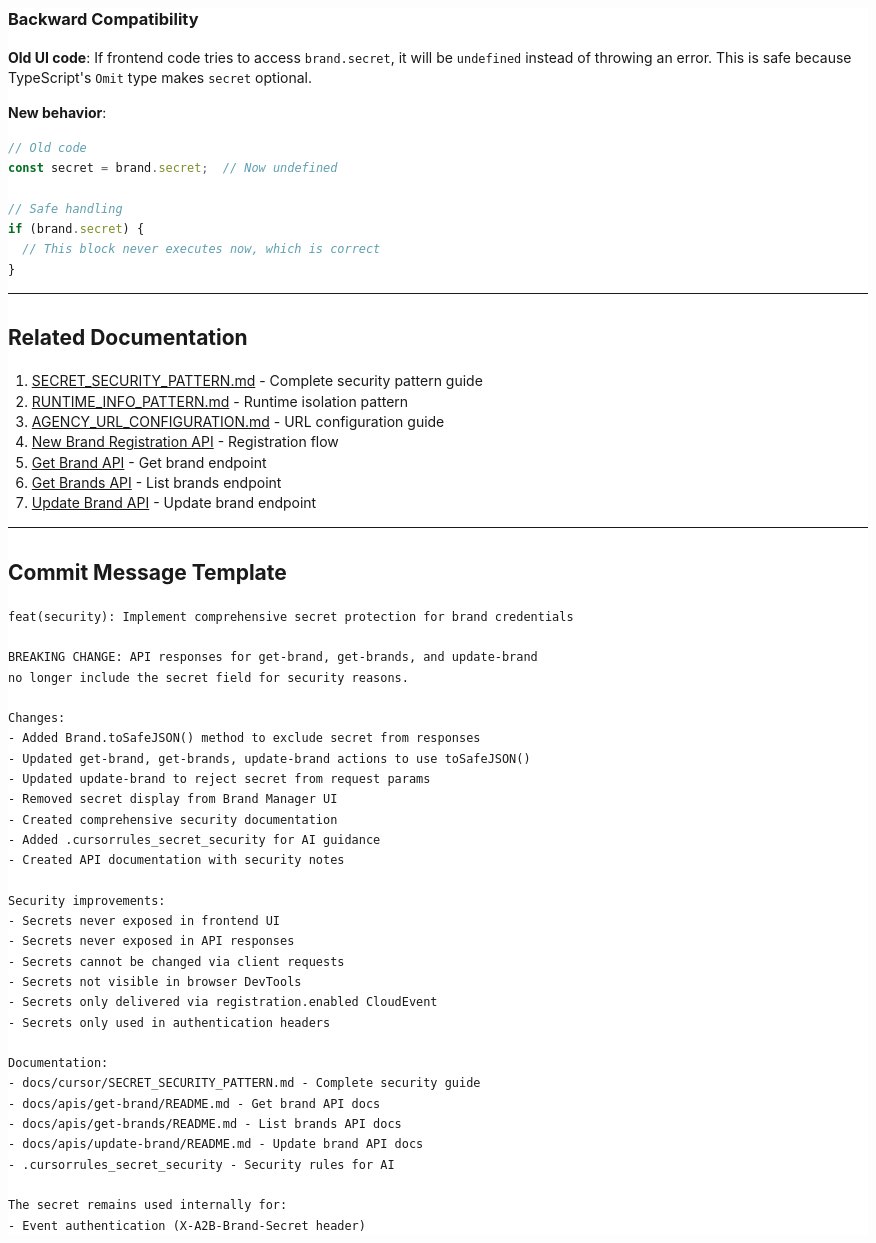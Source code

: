 ### Backward Compatibility

**Old UI code**: If frontend code tries to access `brand.secret`, it will be `undefined` instead of throwing an error. This is safe because TypeScript's `Omit` type makes `secret` optional.

**New behavior**:
```typescript
// Old code
const secret = brand.secret;  // Now undefined

// Safe handling
if (brand.secret) {
  // This block never executes now, which is correct
}
```

---

## Related Documentation

1. [SECRET_SECURITY_PATTERN.md](./SECRET_SECURITY_PATTERN.md) - Complete security pattern guide
2. [RUNTIME_INFO_PATTERN.md](./RUNTIME_INFO_PATTERN.md) - Runtime isolation pattern
3. [AGENCY_URL_CONFIGURATION.md](./AGENCY_URL_CONFIGURATION.md) - URL configuration guide
4. [New Brand Registration API](../apis/new-brand-registration/README.md) - Registration flow
5. [Get Brand API](../apis/get-brand/README.md) - Get brand endpoint
6. [Get Brands API](../apis/get-brands/README.md) - List brands endpoint
7. [Update Brand API](../apis/update-brand/README.md) - Update brand endpoint

---

## Commit Message Template

```
feat(security): Implement comprehensive secret protection for brand credentials

BREAKING CHANGE: API responses for get-brand, get-brands, and update-brand
no longer include the secret field for security reasons.

Changes:
- Added Brand.toSafeJSON() method to exclude secret from responses
- Updated get-brand, get-brands, update-brand actions to use toSafeJSON()
- Updated update-brand to reject secret from request params
- Removed secret display from Brand Manager UI
- Created comprehensive security documentation
- Added .cursorrules_secret_security for AI guidance
- Created API documentation with security notes

Security improvements:
- Secrets never exposed in frontend UI
- Secrets never exposed in API responses
- Secrets cannot be changed via client requests
- Secrets not visible in browser DevTools
- Secrets only delivered via registration.enabled CloudEvent
- Secrets only used in authentication headers

Documentation:
- docs/cursor/SECRET_SECURITY_PATTERN.md - Complete security guide
- docs/apis/get-brand/README.md - Get brand API docs
- docs/apis/get-brands/README.md - List brands API docs
- docs/apis/update-brand/README.md - Update brand API docs
- .cursorrules_secret_security - Security rules for AI

The secret remains used internally for:
- Event authentication (X-A2B-Brand-Secret header)
```